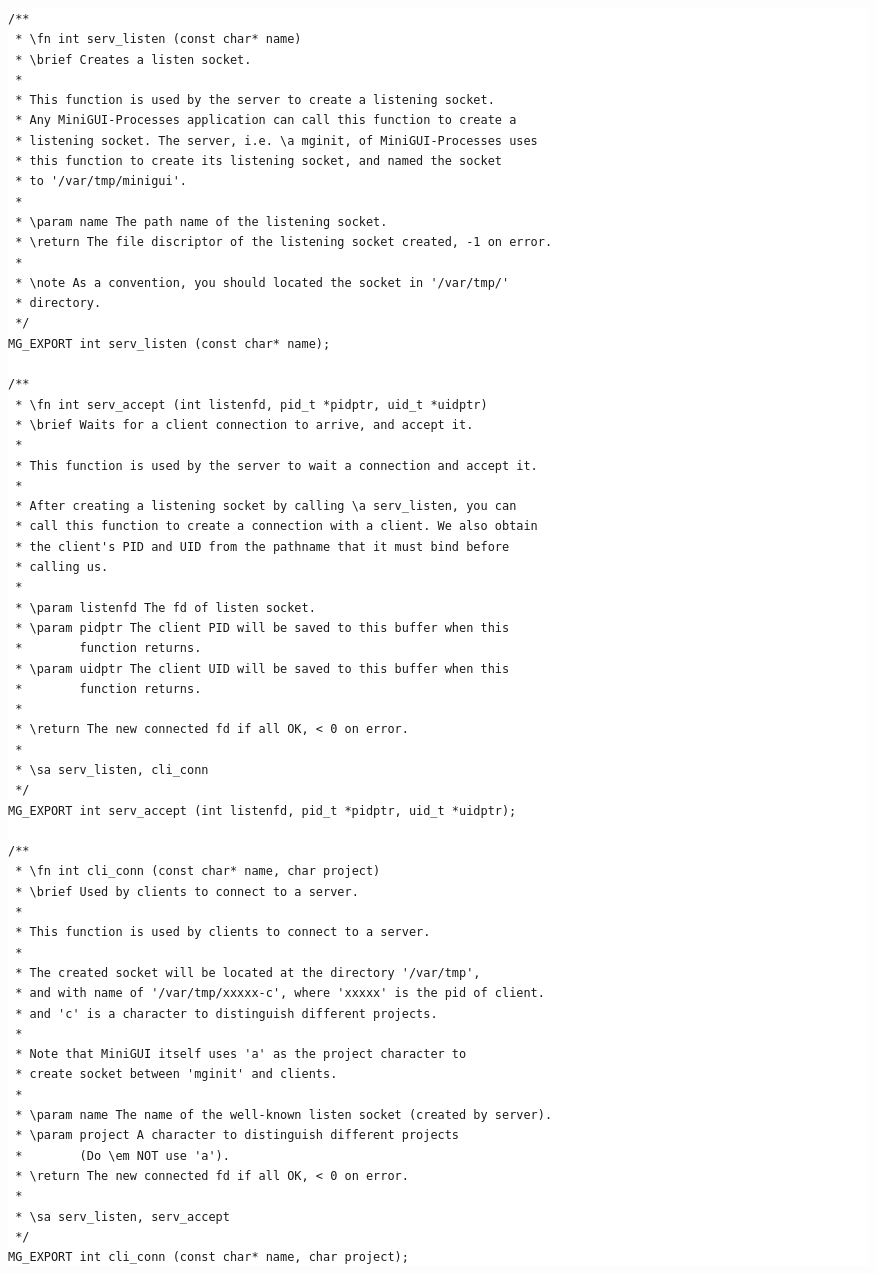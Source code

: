 

    /**
     * \fn int serv_listen (const char* name)
     * \brief Creates a listen socket.
     *
     * This function is used by the server to create a listening socket.
     * Any MiniGUI-Processes application can call this function to create a
     * listening socket. The server, i.e. \a mginit, of MiniGUI-Processes uses
     * this function to create its listening socket, and named the socket
     * to '/var/tmp/minigui'.
     *
     * \param name The path name of the listening socket.
     * \return The file discriptor of the listening socket created, -1 on error.
     *
     * \note As a convention, you should located the socket in '/var/tmp/'
     * directory.
     */
    MG_EXPORT int serv_listen (const char* name);

    /**
     * \fn int serv_accept (int listenfd, pid_t *pidptr, uid_t *uidptr)
     * \brief Waits for a client connection to arrive, and accept it.
     *
     * This function is used by the server to wait a connection and accept it.
     *
     * After creating a listening socket by calling \a serv_listen, you can
     * call this function to create a connection with a client. We also obtain
     * the client's PID and UID from the pathname that it must bind before
     * calling us.
     *
     * \param listenfd The fd of listen socket.
     * \param pidptr The client PID will be saved to this buffer when this
     *        function returns.
     * \param uidptr The client UID will be saved to this buffer when this
     *        function returns.
     *
     * \return The new connected fd if all OK, < 0 on error.
     *
     * \sa serv_listen, cli_conn
     */
    MG_EXPORT int serv_accept (int listenfd, pid_t *pidptr, uid_t *uidptr);

    /**
     * \fn int cli_conn (const char* name, char project)
     * \brief Used by clients to connect to a server.
     *
     * This function is used by clients to connect to a server.
     *
     * The created socket will be located at the directory '/var/tmp',
     * and with name of '/var/tmp/xxxxx-c', where 'xxxxx' is the pid of client.
     * and 'c' is a character to distinguish different projects.
     *
     * Note that MiniGUI itself uses 'a' as the project character to
     * create socket between 'mginit' and clients.
     *
     * \param name The name of the well-known listen socket (created by server).
     * \param project A character to distinguish different projects
     *        (Do \em NOT use 'a').
     * \return The new connected fd if all OK, < 0 on error.
     *
     * \sa serv_listen, serv_accept
     */
    MG_EXPORT int cli_conn (const char* name, char project);
